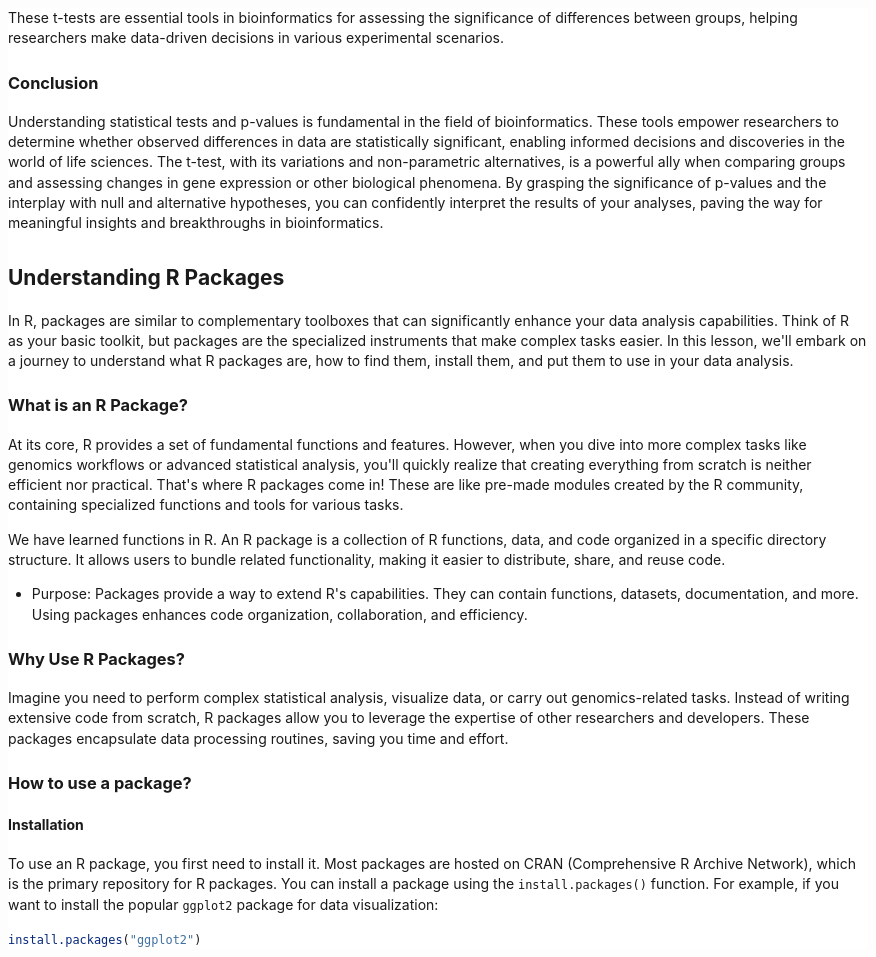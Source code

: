 These t-tests are essential tools in bioinformatics for assessing the significance of differences between groups, helping researchers make data-driven decisions in various experimental scenarios.

### Conclusion
Understanding statistical tests and p-values is fundamental in the field of bioinformatics. These tools empower researchers to determine whether observed differences in data are statistically significant, enabling informed decisions and discoveries in the world of life sciences. The t-test, with its variations and non-parametric alternatives, is a powerful ally when comparing groups and assessing changes in gene expression or other biological phenomena. By grasping the significance of p-values and the interplay with null and alternative hypotheses, you can confidently interpret the results of your analyses, paving the way for meaningful insights and breakthroughs in bioinformatics.

## Understanding R Packages

In R, packages are similar to complementary toolboxes that can significantly enhance your data analysis capabilities. Think of R as your basic toolkit, but packages are the specialized instruments that make complex tasks easier. In this lesson, we'll embark on a journey to understand what R packages are, how to find them, install them, and put them to use in your data analysis.

### What is an R Package?

At its core, R provides a set of fundamental functions and features. However, when you dive into more complex tasks like genomics workflows or advanced statistical analysis, you'll quickly realize that creating everything from scratch is neither efficient nor practical. That's where R packages come in! These are like pre-made modules created by the R community, containing specialized functions and tools for various tasks.

We have learned functions in R. An R package is a collection of R functions, data, and code organized in a specific directory structure. It allows users to bundle related functionality, making it easier to distribute, share, and reuse code.

* Purpose: Packages provide a way to extend R's capabilities. They can contain functions, datasets, documentation, and more. Using packages enhances code organization, collaboration, and efficiency.

### Why Use R Packages?
Imagine you need to perform complex statistical analysis, visualize data, or carry out genomics-related tasks. Instead of writing extensive code from scratch, R packages allow you to leverage the expertise of other researchers and developers. These packages encapsulate data processing routines, saving you time and effort.

### How to use a package?

#### Installation
To use an R package, you first need to install it. Most packages are hosted on CRAN (Comprehensive R Archive Network), which is the primary repository for R packages. You can install a package using the `install.packages()` function. For example, if you want to install the popular `ggplot2` package for data visualization:


```r
install.packages("ggplot2")
```
